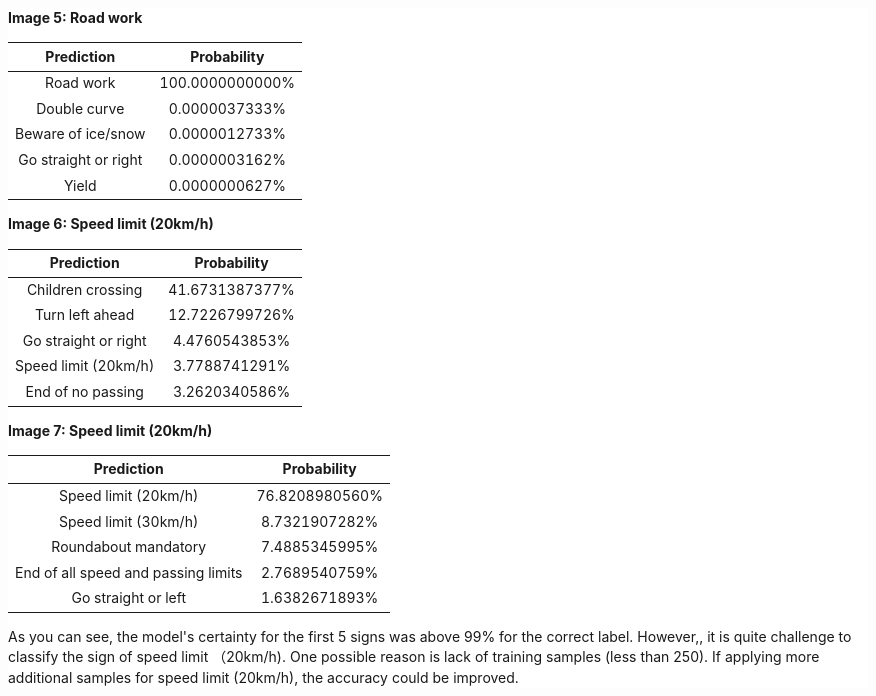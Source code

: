 
**Image 5: Road work**

| Prediction         	|     Probability	   | 
|:---------------------:|:--------------------:| 
|Road work                               | 100.0000000000%|
|Double curve                            |   0.0000037333%|
|Beware of ice/snow                      |   0.0000012733%|
|Go straight or right                    |   0.0000003162%|
|Yield                                   |   0.0000000627%|

**Image 6: Speed limit (20km/h)**

| Prediction         	  |     Probability	     | 
|:-----------------------:|:--------------------:|
|Children crossing                       |  41.6731387377%|
|Turn left ahead                         |  12.7226799726%|
|Go straight or right                    |   4.4760543853%|
|Speed limit (20km/h)                    |   3.7788741291%|
|End of no passing                       |   3.2620340586%|

**Image 7: Speed limit (20km/h)**

| Prediction         	  |     Probability	     | 
|:-----------------------:|:--------------------:|
|Speed limit (20km/h)                    |  76.8208980560%|
|Speed limit (30km/h)                    |   8.7321907282%|
|Roundabout mandatory                    |   7.4885345995%|
|End of all speed and passing limits     |   2.7689540759%|
|Go straight or left                     |   1.6382671893%|

As you can see, the model's certainty for the first 5 signs was above 99% for the correct label.  However,, it is quite challenge to classify the sign of speed limit （20km/h). One possible reason is lack of training samples (less than 250). If applying more additional samples for speed limit (20km/h), the accuracy could be improved.
